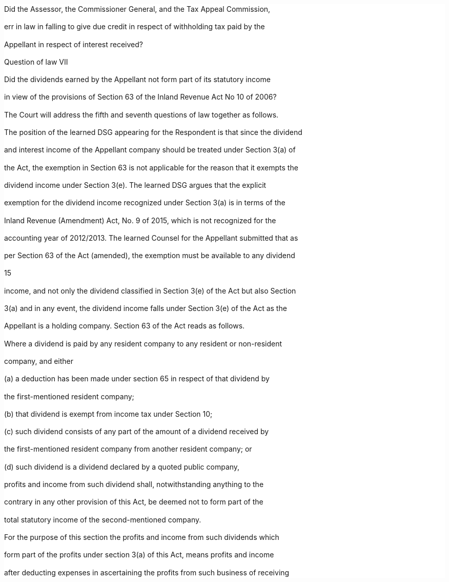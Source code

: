 Did the Assessor, the Commissioner General, and the Tax Appeal Commission,

err in law in falling to give due credit in respect of withholding tax paid by the

Appellant in respect of interest received?

Question of law VII

Did the dividends earned by the Appellant not form part of its statutory income

in view of the provisions of Section 63 of the Inland Revenue Act No 10 of 2006?

The Court will address the fifth and seventh questions of law together as follows.

The position of the learned DSG appearing for the Respondent is that since the dividend

and interest income of the Appellant company should be treated under Section 3(a) of

the Act, the exemption in Section 63 is not applicable for the reason that it exempts the

dividend income under Section 3(e). The learned DSG argues that the explicit

exemption for the dividend income recognized under Section 3(a) is in terms of the

Inland Revenue (Amendment) Act, No. 9 of 2015, which is not recognized for the

accounting year of 2012/2013. The learned Counsel for the Appellant submitted that as

per Section 63 of the Act (amended), the exemption must be available to any dividend

15

income, and not only the dividend classified in Section 3(e) of the Act but also Section

3(a) and in any event, the dividend income falls under Section 3(e) of the Act as the

Appellant is a holding company. Section 63 of the Act reads as follows.

Where a dividend is paid by any resident company to any resident or non-resident

company, and either

(a) a deduction has been made under section 65 in respect of that dividend by

the first-mentioned resident company;

(b) that dividend is exempt from income tax under Section 10;

(c) such dividend consists of any part of the amount of a dividend received by

the first-mentioned resident company from another resident company; or

(d) such dividend is a dividend declared by a quoted public company,

profits and income from such dividend shall, notwithstanding anything to the

contrary in any other provision of this Act, be deemed not to form part of the

total statutory income of the second-mentioned company.

For the purpose of this section the profits and income from such dividends which

form part of the profits under section 3(a) of this Act, means profits and income

after deducting expenses in ascertaining the profits from such business of receiving
